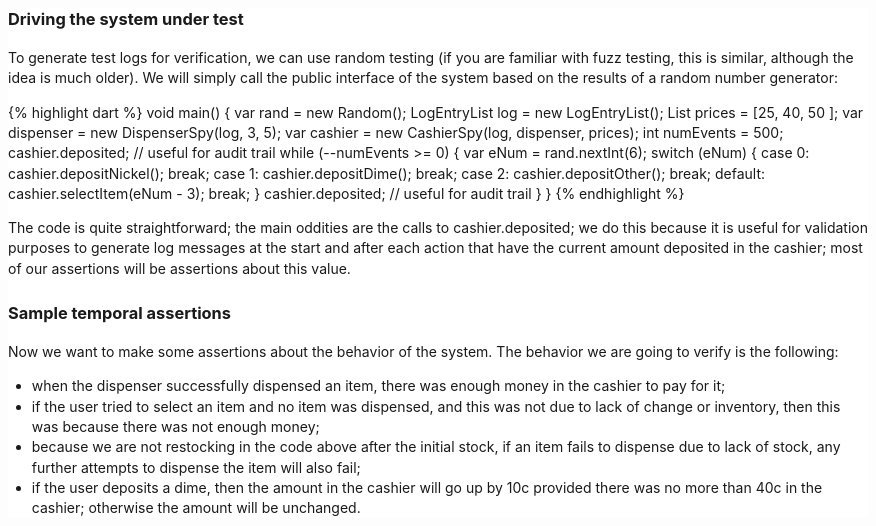 ### Driving the system under test

To generate test logs for verification, we can use random testing (if you are familiar with fuzz testing, this is similar, although the idea is much older). We will simply call the public interface of the system based on the results of a random number generator:

{% highlight dart %}
void main() {
  var rand = new Random();
  LogEntryList log = new LogEntryList();
  List<int> prices = [25, 40, 50 ];
  var dispenser = new DispenserSpy(log, 3, 5);
  var cashier = new CashierSpy(log, dispenser, prices);
  int numEvents = 500;
  cashier.deposited; // useful for audit trail
  while (--numEvents >= 0) {
    var eNum = rand.nextInt(6);
    switch (eNum) {
      case 0:
        cashier.depositNickel();
        break;
      case 1:
        cashier.depositDime();
        break;
      case 2:
        cashier.depositOther();
        break;
      default:
        cashier.selectItem(eNum - 3);
        break;
    }
    cashier.deposited; // useful for audit trail
  }
}
{% endhighlight %}

The code is quite straightforward; the main oddities are the calls to cashier.deposited; we do this because it is useful for validation purposes to generate log messages at the start and after each action that have the current amount deposited in the cashier; most of our assertions will be assertions about this value.

### Sample temporal assertions

Now we want to make some assertions about the behavior of the system. The behavior we are going to verify is the following:

* when the dispenser successfully dispensed an item, there was enough money in the cashier to pay for it;
* if the user tried to select an item and no item was dispensed, and this was not due to lack of change or inventory, then this was because there was not enough money;
* because we are not restocking in the code above after the initial stock, if an item fails to dispense due to lack of stock, any further attempts to dispense the item will also fail;
* if the user deposits a dime, then the amount in the cashier will go up by 10c provided there was no more than 40c in the cashier; otherwise the amount will be unchanged.
